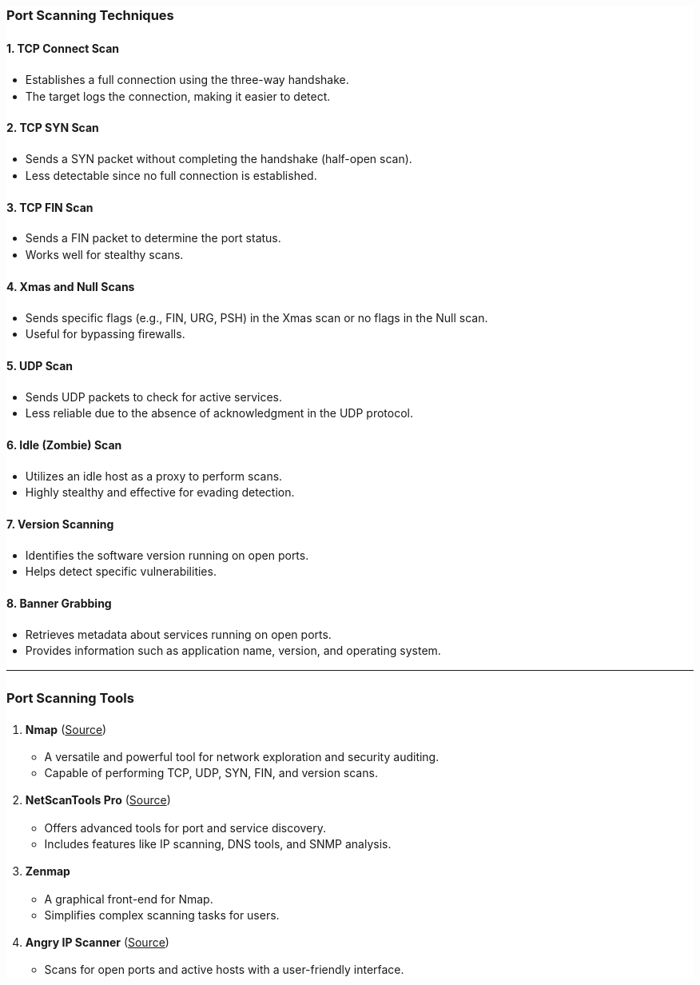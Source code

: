 
### Port Scanning Techniques

#### 1. **TCP Connect Scan**
   - Establishes a full connection using the three-way handshake.
   - The target logs the connection, making it easier to detect.

#### 2. **TCP SYN Scan**
   - Sends a SYN packet without completing the handshake (half-open scan).
   - Less detectable since no full connection is established.

#### 3. **TCP FIN Scan**
   - Sends a FIN packet to determine the port status.
   - Works well for stealthy scans.

#### 4. **Xmas and Null Scans**
   - Sends specific flags (e.g., FIN, URG, PSH) in the Xmas scan or no flags in the Null scan.
   - Useful for bypassing firewalls.

#### 5. **UDP Scan**
   - Sends UDP packets to check for active services.
   - Less reliable due to the absence of acknowledgment in the UDP protocol.

#### 6. **Idle (Zombie) Scan**
   - Utilizes an idle host as a proxy to perform scans.
   - Highly stealthy and effective for evading detection.

#### 7. **Version Scanning**
   - Identifies the software version running on open ports.
   - Helps detect specific vulnerabilities.

#### 8. **Banner Grabbing**
   - Retrieves metadata about services running on open ports.
   - Provides information such as application name, version, and operating system.

---

### Port Scanning Tools

1. **Nmap** ([Source](https://nmap.org))
   - A versatile and powerful tool for network exploration and security auditing.
   - Capable of performing TCP, UDP, SYN, FIN, and version scans.

2. **NetScanTools Pro** ([Source](https://www.netscantools.com))
   - Offers advanced tools for port and service discovery.
   - Includes features like IP scanning, DNS tools, and SNMP analysis.

3. **Zenmap**
   - A graphical front-end for Nmap.
   - Simplifies complex scanning tasks for users.

4. **Angry IP Scanner** ([Source](https://angryip.org))
   - Scans for open ports and active hosts with a user-friendly interface.
